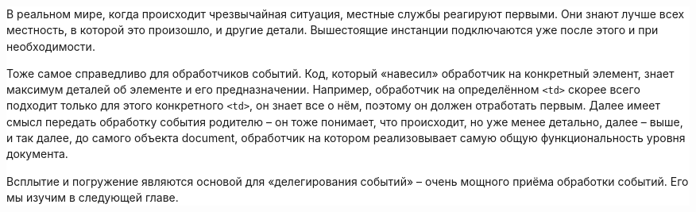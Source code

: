В реальном мире, когда происходит чрезвычайная ситуация, местные службы реагируют первыми. Они знают лучше всех местность, в которой это произошло, и другие детали. Вышестоящие инстанции подключаются уже после этого и при необходимости.

Тоже самое справедливо для обработчиков событий. Код, который «навесил» обработчик на конкретный элемент, знает максимум деталей об элементе и его предназначении. Например, обработчик на определённом `<td>` скорее всего подходит только для этого конкретного `<td>`, он знает все о нём, поэтому он должен отработать первым. Далее имеет смысл передать обработку события родителю – он тоже понимает, что происходит, но уже менее детально, далее – выше, и так далее, до самого объекта document, обработчик на котором реализовывает самую общую функциональность уровня документа.

Всплытие и погружение являются основой для «делегирования событий» – очень мощного приёма обработки событий. Его мы изучим в следующей главе.